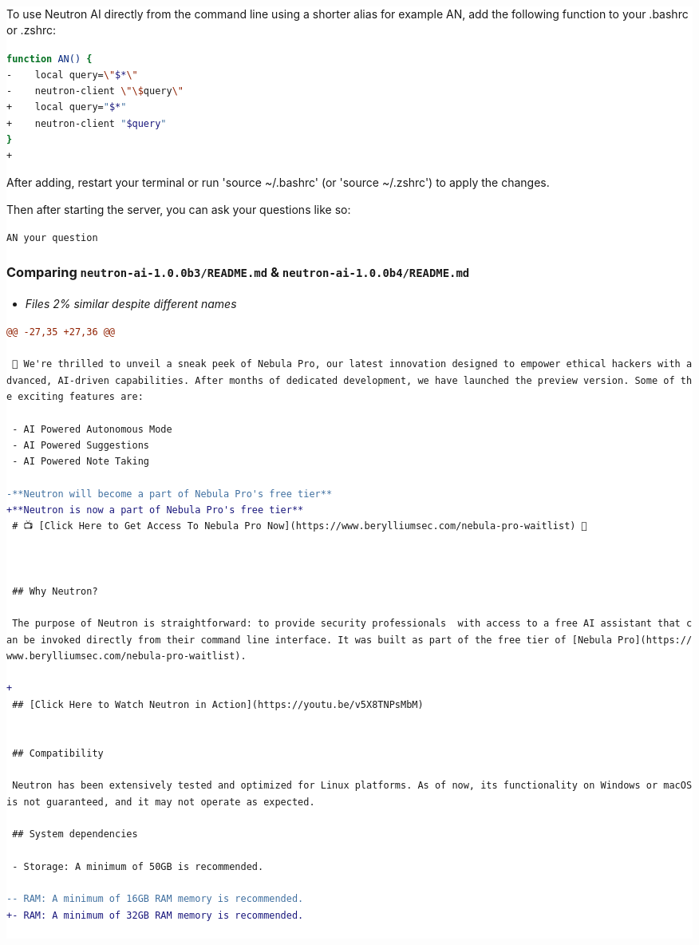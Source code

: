  
 To use Neutron AI directly from the command line using a shorter alias for example AN, add the following function to your .bashrc or .zshrc:
 
 ```bash
 function AN() {
-    local query=\"$*\"
-    neutron-client \"\$query\"
+    local query="$*"
+    neutron-client "$query"
 }
+
 ```
 After adding, restart your terminal or run 'source ~/.bashrc' (or 'source ~/.zshrc') to apply the changes.
 
 Then after starting the server, you can ask your questions like so:
 
 ```bash
 AN your question
```

### Comparing `neutron-ai-1.0.0b3/README.md` & `neutron-ai-1.0.0b4/README.md`

 * *Files 2% similar despite different names*

```diff
@@ -27,35 +27,36 @@
 
 🚀 We're thrilled to unveil a sneak peek of Nebula Pro, our latest innovation designed to empower ethical hackers with advanced, AI-driven capabilities. After months of dedicated development, we have launched the preview version. Some of the exciting features are:
 
 - AI Powered Autonomous Mode
 - AI Powered Suggestions
 - AI Powered Note Taking
 
-**Neutron will become a part of Nebula Pro's free tier**
+**Neutron is now a part of Nebula Pro's free tier**
 # 📺 [Click Here to Get Access To Nebula Pro Now](https://www.berylliumsec.com/nebula-pro-waitlist) 🚀
 
 
 
 ## Why Neutron?
 
 The purpose of Neutron is straightforward: to provide security professionals  with access to a free AI assistant that can be invoked directly from their command line interface. It was built as part of the free tier of [Nebula Pro](https://www.berylliumsec.com/nebula-pro-waitlist).
 
+
 ## [Click Here to Watch Neutron in Action](https://youtu.be/v5X8TNPsMbM)
 
 
 ## Compatibility
 
 Neutron has been extensively tested and optimized for Linux platforms. As of now, its functionality on Windows or macOS is not guaranteed, and it may not operate as expected.
 
 ## System dependencies
 
 - Storage: A minimum of 50GB is recommended.
 
-- RAM: A minimum of 16GB RAM memory is recommended.
+- RAM: A minimum of 32GB RAM memory is recommended.
 
```